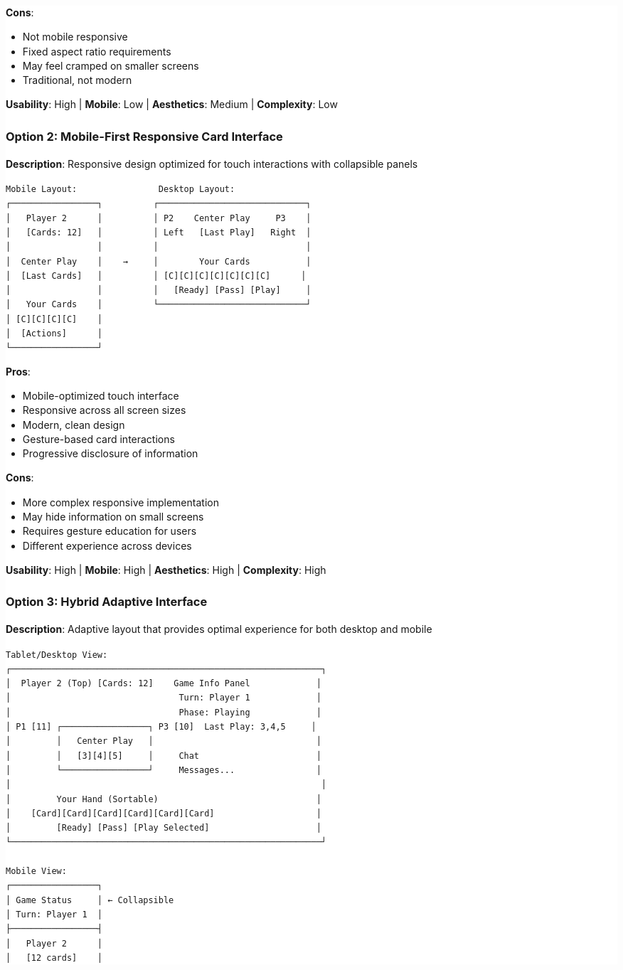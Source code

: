 **Cons**:
- Not mobile responsive
- Fixed aspect ratio requirements
- May feel cramped on smaller screens
- Traditional, not modern

**Usability**: High | **Mobile**: Low | **Aesthetics**: Medium | **Complexity**: Low

### Option 2: Mobile-First Responsive Card Interface
**Description**: Responsive design optimized for touch interactions with collapsible panels
```
Mobile Layout:                Desktop Layout:
┌─────────────────┐          ┌─────────────────────────────┐
│   Player 2      │          │ P2    Center Play     P3    │
│   [Cards: 12]   │          │ Left   [Last Play]   Right  │
│                 │          │                             │
│  Center Play    │    →     │        Your Cards           │
│  [Last Cards]   │          │ [C][C][C][C][C][C][C]      │
│                 │          │   [Ready] [Pass] [Play]     │
│   Your Cards    │          └─────────────────────────────┘
│ [C][C][C][C]    │
│  [Actions]      │
└─────────────────┘
```

**Pros**:
- Mobile-optimized touch interface
- Responsive across all screen sizes
- Modern, clean design
- Gesture-based card interactions
- Progressive disclosure of information

**Cons**:
- More complex responsive implementation
- May hide information on small screens
- Requires gesture education for users
- Different experience across devices

**Usability**: High | **Mobile**: High | **Aesthetics**: High | **Complexity**: High

### Option 3: Hybrid Adaptive Interface
**Description**: Adaptive layout that provides optimal experience for both desktop and mobile
```
Tablet/Desktop View:
┌─────────────────────────────────────────────────────────────┐
│  Player 2 (Top) [Cards: 12]    Game Info Panel             │
│                                 Turn: Player 1             │
│                                 Phase: Playing             │
│ P1 [11] ┌─────────────────┐ P3 [10]  Last Play: 3,4,5     │
│         │   Center Play   │                                │
│         │   [3][4][5]     │     Chat                       │
│         └─────────────────┘     Messages...                │
│                                                             │
│         Your Hand (Sortable)                               │
│    [Card][Card][Card][Card][Card][Card]                    │
│         [Ready] [Pass] [Play Selected]                     │
└─────────────────────────────────────────────────────────────┘

Mobile View:
┌─────────────────┐
│ Game Status     │ ← Collapsible
│ Turn: Player 1  │
├─────────────────┤
│   Player 2      │
│   [12 cards]    │
```